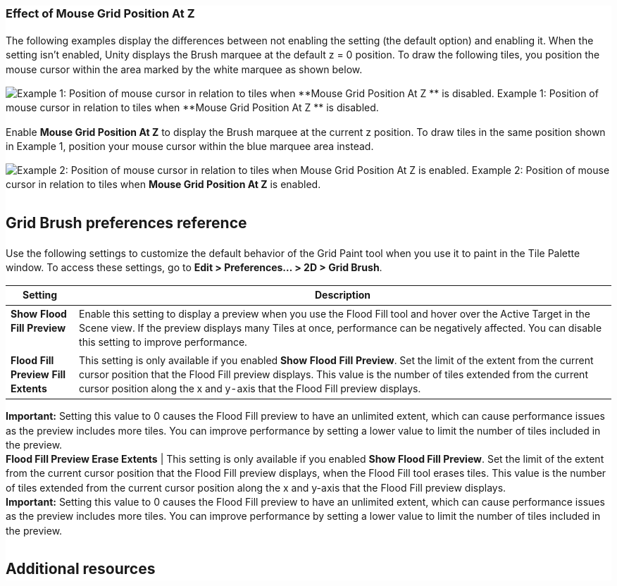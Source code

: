 ### Effect of Mouse Grid Position At Z

The following examples display the differences between not enabling the
setting (the default option) and enabling it. When the setting isn’t enabled,
Unity displays the Brush marquee at the default z = 0 position. To draw the
following tiles, you position the mouse cursor within the area marked by the
white marquee as shown below.

![Example 1: Position of mouse cursor in relation to tiles when **Mouse Grid
Position At Z ** is disabled.](../../../uploads/Main/tilemap-grid-z-off.png)
Example 1: Position of mouse cursor in relation to tiles when **Mouse Grid
Position At Z ** is disabled.

Enable **Mouse Grid Position At Z** to display the Brush marquee at the
current z position. To draw tiles in the same position shown in Example 1,
position your mouse cursor within the blue marquee area instead.

![Example 2: Position of mouse cursor in relation to tiles when Mouse Grid
Position At Z is enabled.](../../../uploads/Main/tilemap-grid-z-on.png)
Example 2: Position of mouse cursor in relation to tiles when **Mouse Grid
Position At Z** is enabled.

## Grid Brush preferences reference

Use the following settings to customize the default behavior of the Grid Paint
tool when you use it to paint in the Tile Palette window. To access these
settings, go to **Edit > Preferences… > 2D > Grid Brush**.

Setting | Description  
---|---  
**Show Flood Fill Preview** | Enable this setting to display a preview when you use the Flood Fill tool and hover over the Active Target in the Scene view. If the preview displays many Tiles at once, performance can be negatively affected. You can disable this setting to improve performance.  
**Flood Fill Preview Fill Extents** | This setting is only available if you enabled **Show Flood Fill Preview**. Set the limit of the extent from the current cursor position that the Flood Fill preview displays. This value is the number of tiles extended from the current cursor position along the x and y-axis that the Flood Fill preview displays.  
**Important:** Setting this value to 0 causes the Flood Fill preview to have
an unlimited extent, which can cause performance issues as the preview
includes more tiles. You can improve performance by setting a lower value to
limit the number of tiles included in the preview.  
**Flood Fill Preview Erase Extents** | This setting is only available if you enabled **Show Flood Fill Preview**. Set the limit of the extent from the current cursor position that the Flood Fill preview displays, when the Flood Fill tool erases tiles. This value is the number of tiles extended from the current cursor position along the x and y-axis that the Flood Fill preview displays.  
**Important:** Setting this value to 0 causes the Flood Fill preview to have
an unlimited extent, which can cause performance issues as the preview
includes more tiles. You can improve performance by setting a lower value to
limit the number of tiles included in the preview.  
  
## Additional resources
